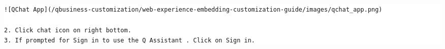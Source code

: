     ![QChat App](/qbusiness-customization/web-experience-embedding-customization-guide/images/qchat_app.png)

    2. Click chat icon on right bottom.
    3. If prompted for Sign in to use the Q Assistant . Click on Sign in.
